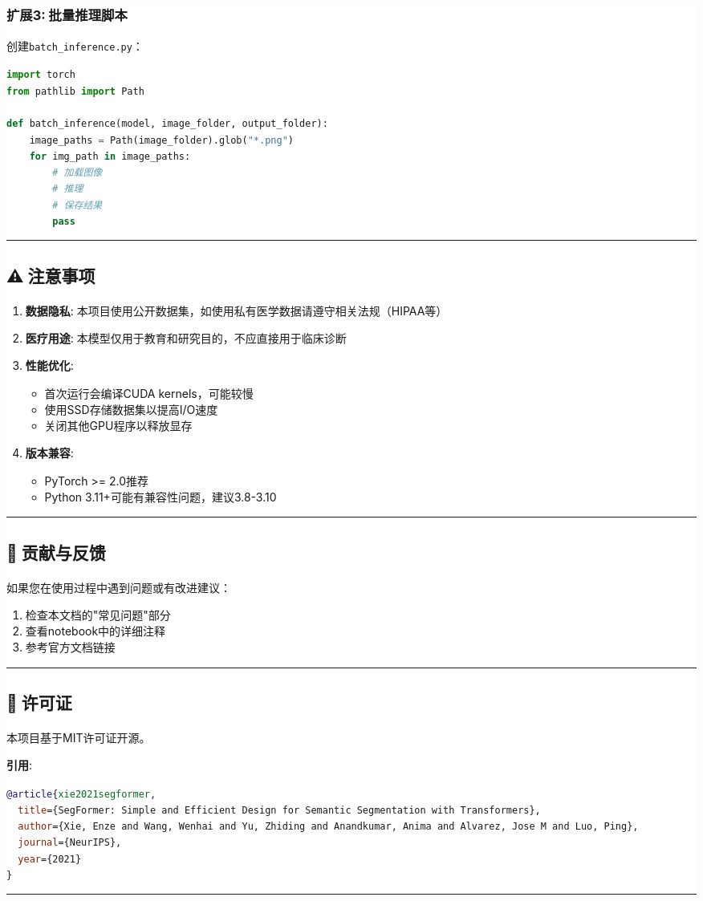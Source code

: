 ### 扩展3: 批量推理脚本

创建`batch_inference.py`：

```python
import torch
from pathlib import Path

def batch_inference(model, image_folder, output_folder):
    image_paths = Path(image_folder).glob("*.png")
    for img_path in image_paths:
        # 加载图像
        # 推理
        # 保存结果
        pass
```

---

## ⚠️ 注意事项

1. **数据隐私**: 本项目使用公开数据集，如使用私有医学数据请遵守相关法规（HIPAA等）

2. **医疗用途**: 本模型仅用于教育和研究目的，不应直接用于临床诊断

3. **性能优化**:
   - 首次运行会编译CUDA kernels，可能较慢
   - 使用SSD存储数据集以提高I/O速度
   - 关闭其他GPU程序以释放显存

4. **版本兼容**:
   - PyTorch >= 2.0推荐
   - Python 3.11+可能有兼容性问题，建议3.8-3.10

---

## 🤝 贡献与反馈

如果您在使用过程中遇到问题或有改进建议：

1. 检查本文档的"常见问题"部分
2. 查看notebook中的详细注释
3. 参考官方文档链接

---

## 📄 许可证

本项目基于MIT许可证开源。

**引用**:
```bibtex
@article{xie2021segformer,
  title={SegFormer: Simple and Efficient Design for Semantic Segmentation with Transformers},
  author={Xie, Enze and Wang, Wenhai and Yu, Zhiding and Anandkumar, Anima and Alvarez, Jose M and Luo, Ping},
  journal={NeurIPS},
  year={2021}
}
```

---